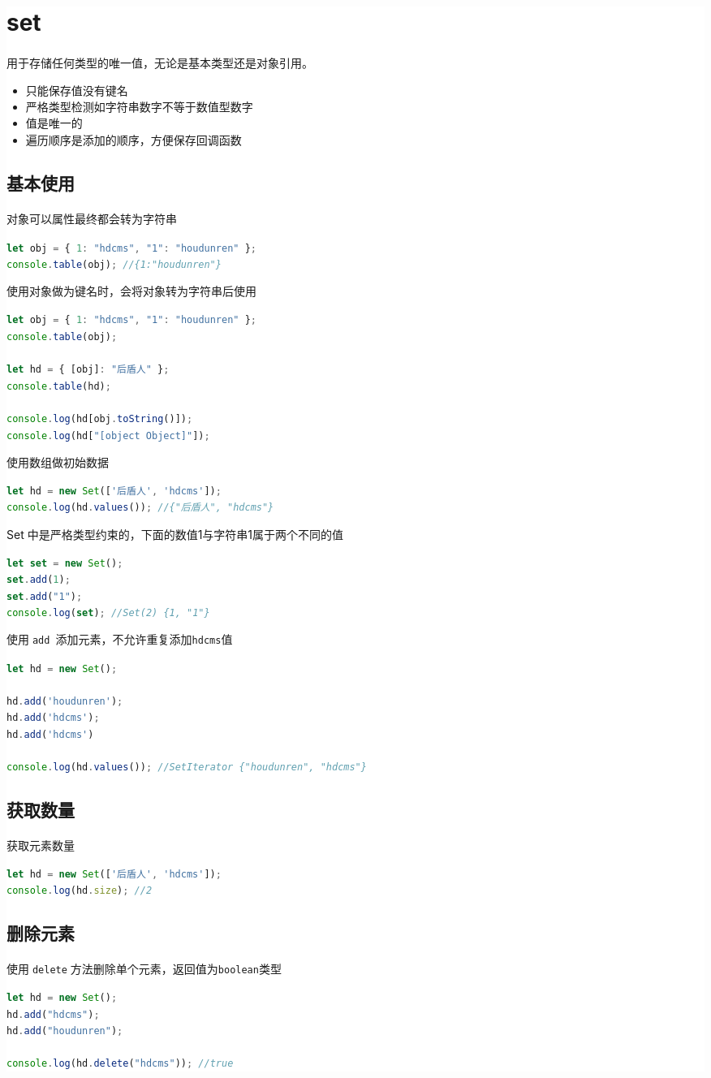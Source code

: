 # set
用于存储任何类型的唯一值，无论是基本类型还是对象引用。
- 只能保存值没有键名
- 严格类型检测如字符串数字不等于数值型数字
- 值是唯一的
- 遍历顺序是添加的顺序，方便保存回调函数
## 基本使用
对象可以属性最终都会转为字符串
```js
let obj = { 1: "hdcms", "1": "houdunren" };
console.table(obj); //{1:"houdunren"}
```
使用对象做为键名时，会将对象转为字符串后使用
```js
let obj = { 1: "hdcms", "1": "houdunren" };
console.table(obj);

let hd = { [obj]: "后盾人" };
console.table(hd);

console.log(hd[obj.toString()]);
console.log(hd["[object Object]"]);

```
使用数组做初始数据
```js
let hd = new Set(['后盾人', 'hdcms']);
console.log(hd.values()); //{"后盾人", "hdcms"}
```
Set 中是严格类型约束的，下面的数值1与字符串1属于两个不同的值
```js
let set = new Set();
set.add(1);
set.add("1");
console.log(set); //Set(2) {1, "1"}
```
使用 `add `添加元素，不允许重复添加`hdcms`值
```js
let hd = new Set();

hd.add('houdunren');
hd.add('hdcms');
hd.add('hdcms')

console.log(hd.values()); //SetIterator {"houdunren", "hdcms"}

```
## 获取数量
获取元素数量
```js
let hd = new Set(['后盾人', 'hdcms']);
console.log(hd.size); //2
```
## 删除元素
使用 `delete` 方法删除单个元素，返回值为`boolean`类型
```js
let hd = new Set();
hd.add("hdcms");
hd.add("houdunren");

console.log(hd.delete("hdcms")); //true
```